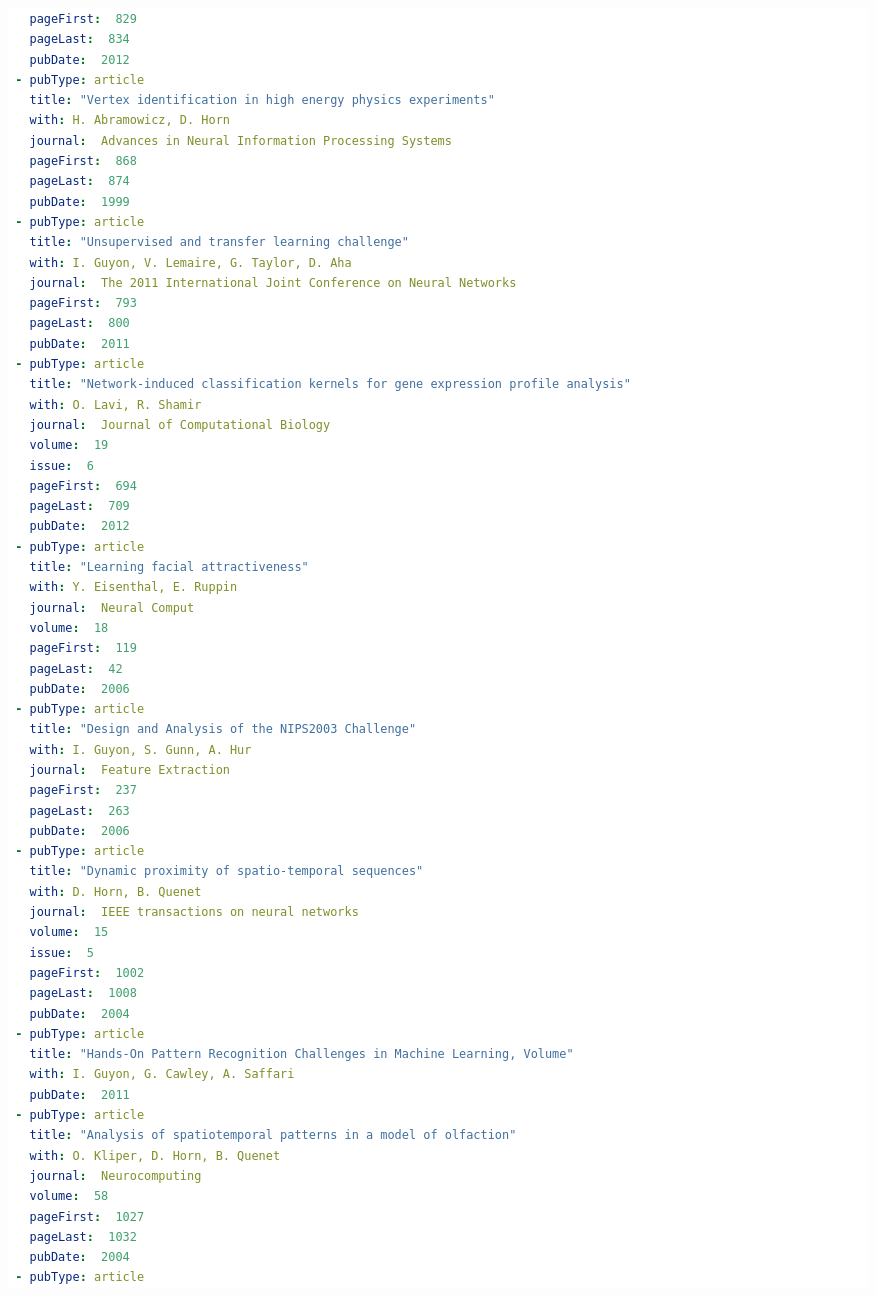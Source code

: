 ```yaml
   pageFirst:  829
   pageLast:  834
   pubDate:  2012
 - pubType: article
   title: "Vertex identification in high energy physics experiments"
   with: H. Abramowicz, D. Horn
   journal:  Advances in Neural Information Processing Systems
   pageFirst:  868
   pageLast:  874
   pubDate:  1999
 - pubType: article
   title: "Unsupervised and transfer learning challenge"
   with: I. Guyon, V. Lemaire, G. Taylor, D. Aha
   journal:  The 2011 International Joint Conference on Neural Networks
   pageFirst:  793
   pageLast:  800
   pubDate:  2011
 - pubType: article
   title: "Network-induced classification kernels for gene expression profile analysis"
   with: O. Lavi, R. Shamir
   journal:  Journal of Computational Biology
   volume:  19
   issue:  6
   pageFirst:  694
   pageLast:  709
   pubDate:  2012
 - pubType: article
   title: "Learning facial attractiveness"
   with: Y. Eisenthal, E. Ruppin
   journal:  Neural Comput
   volume:  18
   pageFirst:  119
   pageLast:  42
   pubDate:  2006
 - pubType: article
   title: "Design and Analysis of the NIPS2003 Challenge"
   with: I. Guyon, S. Gunn, A. Hur
   journal:  Feature Extraction
   pageFirst:  237
   pageLast:  263
   pubDate:  2006
 - pubType: article
   title: "Dynamic proximity of spatio-temporal sequences"
   with: D. Horn, B. Quenet
   journal:  IEEE transactions on neural networks
   volume:  15
   issue:  5
   pageFirst:  1002
   pageLast:  1008
   pubDate:  2004
 - pubType: article
   title: "Hands-On Pattern Recognition Challenges in Machine Learning, Volume"
   with: I. Guyon, G. Cawley, A. Saffari
   pubDate:  2011
 - pubType: article
   title: "Analysis of spatiotemporal patterns in a model of olfaction"
   with: O. Kliper, D. Horn, B. Quenet
   journal:  Neurocomputing
   volume:  58
   pageFirst:  1027
   pageLast:  1032
   pubDate:  2004
 - pubType: article
```